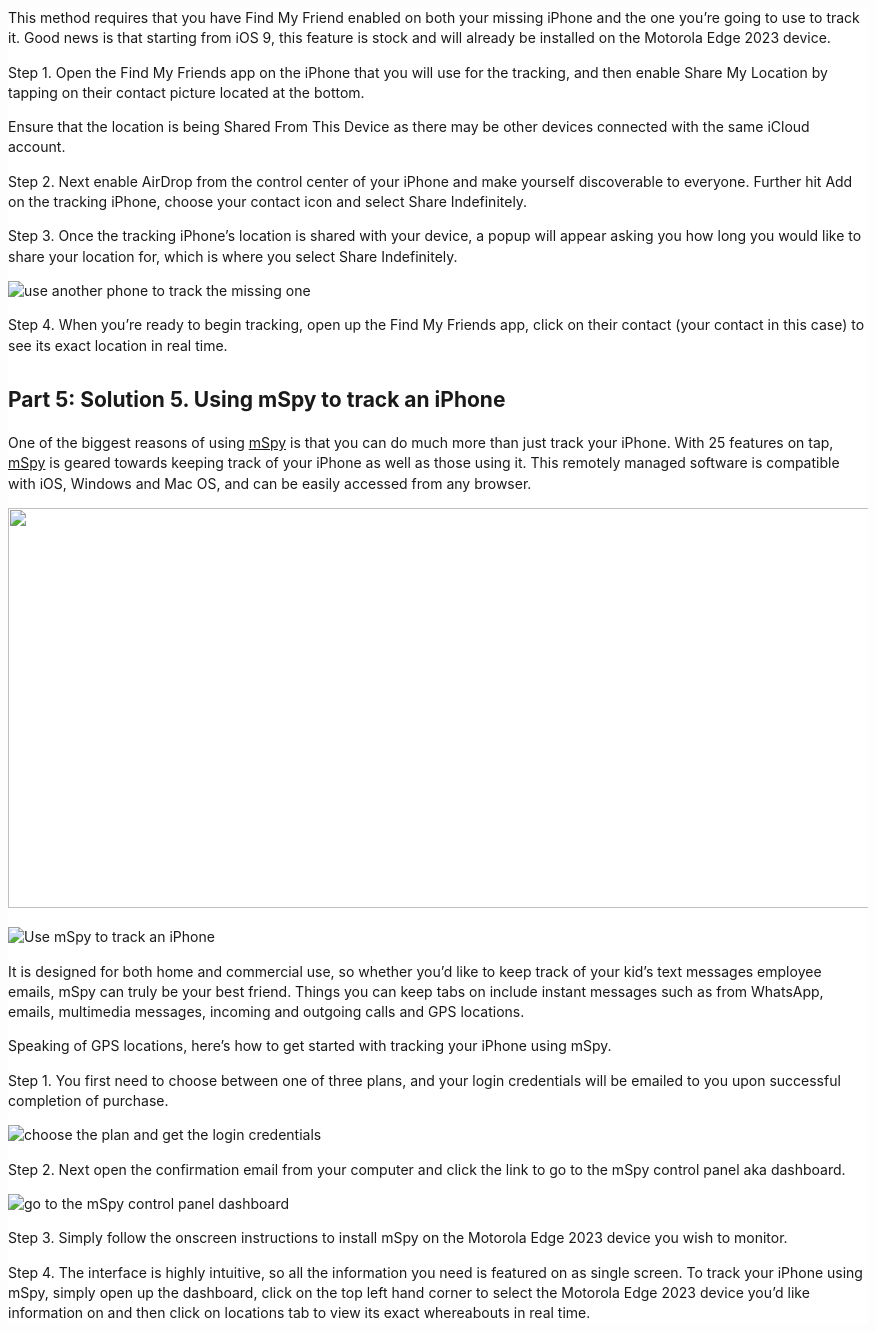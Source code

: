 This method requires that you have Find My Friend enabled on both your missing iPhone and the one you’re going to use to track it. Good news is that starting from iOS 9, this feature is stock and will already be installed on the Motorola Edge 2023 device.

Step 1. Open the Find My Friends app on the iPhone that you will use for the tracking, and then enable Share My Location by tapping on their contact picture located at the bottom.

Ensure that the location is being Shared From This Device as there may be other devices connected with the same iCloud account.

Step 2. Next enable AirDrop from the control center of your iPhone and make yourself discoverable to everyone. Further hit Add on the tracking iPhone, choose your contact icon and select Share Indefinitely.

Step 3. Once the tracking iPhone’s location is shared with your device, a popup will appear asking you how long you would like to share your location for, which is where you select Share Indefinitely.

![use another phone to track the missing one](https://images.wondershare.com/drfone/article/2017/10/15075192666907.jpg)

Step 4. When you’re ready to begin tracking, open up the Find My Friends app, click on their contact (your contact in this case) to see its exact location in real time.

## Part 5: Solution 5. Using mSpy to track an iPhone

One of the biggest reasons of using [mSpy](http://mspy.go2cloud.org/SH7G6) is that you can do much more than just track your iPhone. With 25 features on tap, [mSpy](http://mspy.go2cloud.org/SH7G6) is geared towards keeping track of your iPhone as well as those using it. This remotely managed software is compatible with iOS, Windows and Mac OS, and can be easily accessed from any browser.


<a href="https://aidotcom.pxf.io/c/5597632/2086436/19576" target="_top" id="2086436"><img src="//a.impactradius-go.com/display-ad/19576-2086436" border="0" alt="" width="1500" height="400"/></a><img height="0" width="0" src="https://imp.pxf.io/i/5597632/2086436/19576" style="position:absolute;visibility:hidden;" border="0" />

![Use mSpy to track an iPhone](https://images.wondershare.com/drfone/article/2017/10/15075194046097.jpg)

It is designed for both home and commercial use, so whether you’d like to keep track of your kid’s text messages employee emails, mSpy can truly be your best friend. Things you can keep tabs on include instant messages such as from WhatsApp, emails, multimedia messages, incoming and outgoing calls and GPS locations.

Speaking of GPS locations, here’s how to get started with tracking your iPhone using mSpy.

Step 1. You first need to choose between one of three plans, and your login credentials will be emailed to you upon successful completion of purchase.

![choose the plan and get the login credentials ](https://images.wondershare.com/drfone/article/2017/10/15075194573263.jpg)

Step 2. Next open the confirmation email from your computer and click the link to go to the mSpy control panel aka dashboard.

![go to the mSpy control panel dashboard](https://images.wondershare.com/drfone/article/2017/10/15075195078932.jpg)

Step 3. Simply follow the onscreen instructions to install mSpy on the Motorola Edge 2023 device you wish to monitor.

Step 4. The interface is highly intuitive, so all the information you need is featured on as single screen. To track your iPhone using mSpy, simply open up the dashboard, click on the top left hand corner to select the Motorola Edge 2023 device you’d like information on and then click on locations tab to view its exact whereabouts in real time.
